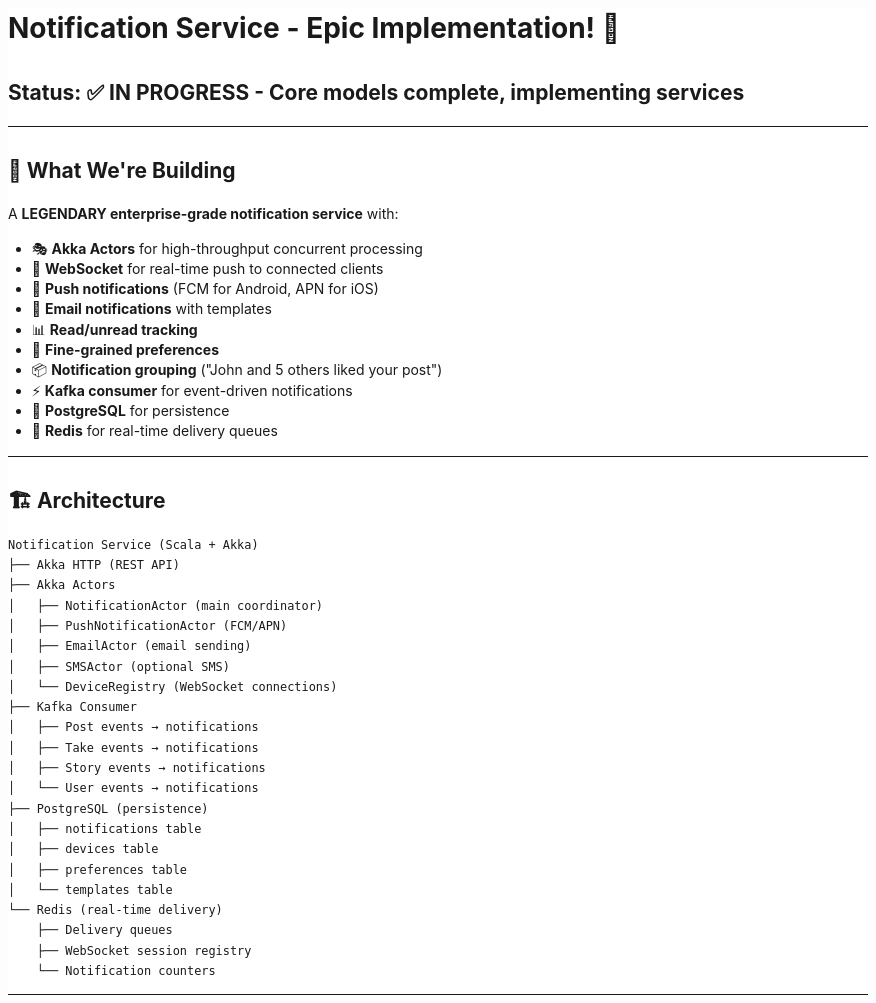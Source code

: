 # Notification Service - Epic Implementation! 🔔

## Status: ✅ **IN PROGRESS** - Core models complete, implementing services

---

## 🎯 What We're Building

A **LEGENDARY enterprise-grade notification service** with:
- 🎭 **Akka Actors** for high-throughput concurrent processing
- 🔔 **WebSocket** for real-time push to connected clients
- 📱 **Push notifications** (FCM for Android, APN for iOS)
- 📧 **Email notifications** with templates
- 📊 **Read/unread tracking**
- 🎯 **Fine-grained preferences**
- 📦 **Notification grouping** ("John and 5 others liked your post")
- ⚡ **Kafka consumer** for event-driven notifications
- 💾 **PostgreSQL** for persistence
- 🚀 **Redis** for real-time delivery queues

---

## 🏗️ Architecture

```
Notification Service (Scala + Akka)
├── Akka HTTP (REST API)
├── Akka Actors
│   ├── NotificationActor (main coordinator)
│   ├── PushNotificationActor (FCM/APN)
│   ├── EmailActor (email sending)
│   ├── SMSActor (optional SMS)
│   └── DeviceRegistry (WebSocket connections)
├── Kafka Consumer
│   ├── Post events → notifications
│   ├── Take events → notifications
│   ├── Story events → notifications
│   └── User events → notifications
├── PostgreSQL (persistence)
│   ├── notifications table
│   ├── devices table
│   ├── preferences table
│   └── templates table
└── Redis (real-time delivery)
    ├── Delivery queues
    ├── WebSocket session registry
    └── Notification counters
```

---
